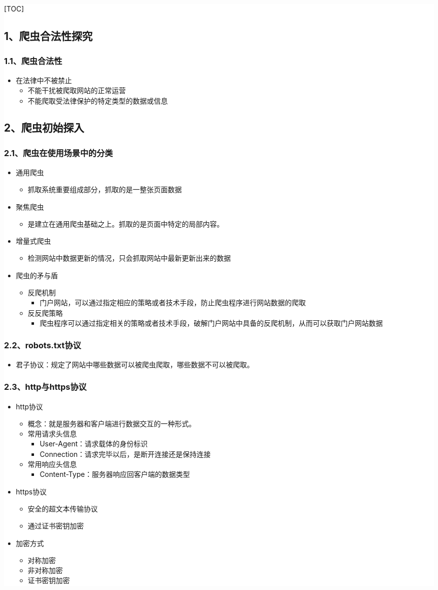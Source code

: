 [TOC]

## 1、爬虫合法性探究

### 1.1、爬虫合法性

* 在法律中不被禁止
  * 不能干扰被爬取网站的正常运营
  * 不能爬取受法律保护的特定类型的数据或信息

## 2、爬虫初始探入

### 2.1、爬虫在使用场景中的分类

* 通用爬虫
  * 抓取系统重要组成部分，抓取的是一整张页面数据
* 聚焦爬虫
  * 是建立在通用爬虫基础之上。抓取的是页面中特定的局部内容。
* 增量式爬虫
  * 检测网站中数据更新的情况，只会抓取网站中最新更新出来的数据 

* 爬虫的矛与盾
  * 反爬机制
    * 门户网站，可以通过指定相应的策略或者技术手段，防止爬虫程序进行网站数据的爬取
  * 反反爬策略
    * 爬虫程序可以通过指定相关的策略或者技术手段，破解门户网站中具备的反爬机制，从而可以获取门户网站数据

### 2.2、robots.txt协议

* 君子协议：规定了网站中哪些数据可以被爬虫爬取，哪些数据不可以被爬取。

### 2.3、http与https协议

* http协议

  * 概念：就是服务器和客户端进行数据交互的一种形式。
  * 常用请求头信息
    * User-Agent：请求载体的身份标识
    * Connection：请求完毕以后，是断开连接还是保持连接
  * 常用响应头信息
    * Content-Type：服务器响应回客户端的数据类型

* https协议

  * 安全的超文本传输协议

  * 通过证书密钥加密

* 加密方式

  * 对称加密
  * 非对称加密
  * 证书密钥加密
